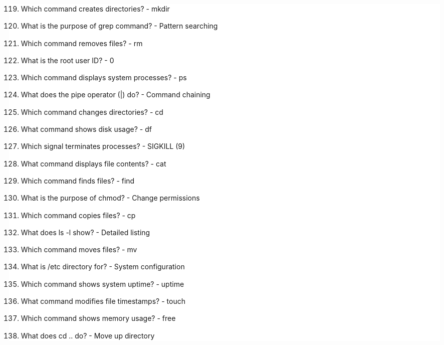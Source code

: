 119. Which command creates directories?
    - mkdir

120. What is the purpose of grep command?
    - Pattern searching

121. Which command removes files?
    - rm

122. What is the root user ID?
    - 0

123. Which command displays system processes?
    - ps

124. What does the pipe operator (|) do?
    - Command chaining

125. Which command changes directories?
    - cd

126. What command shows disk usage?
    - df

127. Which signal terminates processes?
    - SIGKILL (9)

128. What command displays file contents?
    - cat

129. Which command finds files?
    - find

130. What is the purpose of chmod?
    - Change permissions

131. Which command copies files?
    - cp

132. What does ls -l show?
    - Detailed listing

133. Which command moves files?
    - mv

134. What is /etc directory for?
    - System configuration

135. Which command shows system uptime?
    - uptime

136. What command modifies file timestamps?
    - touch

137. Which command shows memory usage?
    - free

138. What does cd .. do?
    - Move up directory
